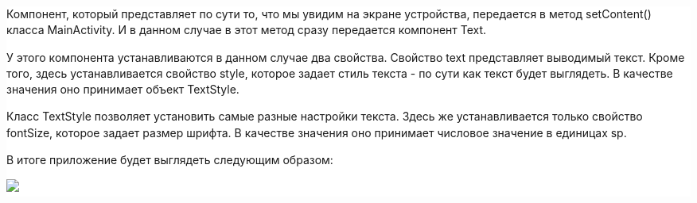 Компонент, который представляет по сути то, что мы увидим на экране устройства, передается в метод setContent() класса MainActivity. И в данном случае в этот метод сразу передается компонент Text.

У этого компонента устанавливаются в данном случае два свойства. Свойство text представляет выводимый текст. Кроме того, здесь устанавливается свойство style, которое задает стиль текста - по сути как текст будет выглядеть. В качестве значения оно принимает объект TextStyle.

Класс TextStyle позволяет установить самые разные настройки текста. Здесь же устанавливается только свойство fontSize, которое задает размер шрифта. В качестве значения оно принимает числовое значение в единицах sp.

В итоге приложение будет выглядеть следующим образом:

![](https://metanit.com/kotlin/jetpack/pics/1.13.png)
